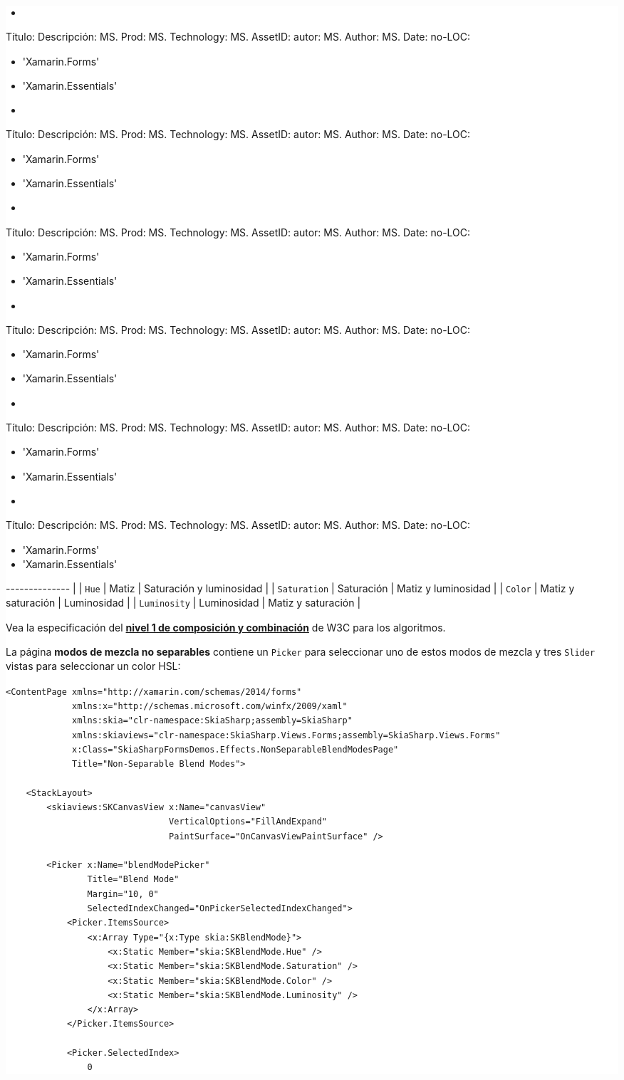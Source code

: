 -
Título: Descripción: MS. Prod: MS. Technology: MS. AssetID: autor: MS. Author: MS. Date: no-LOC:
- 'Xamarin.Forms'
- 'Xamarin.Essentials'

-
Título: Descripción: MS. Prod: MS. Technology: MS. AssetID: autor: MS. Author: MS. Date: no-LOC:
- 'Xamarin.Forms'
- 'Xamarin.Essentials'

-
Título: Descripción: MS. Prod: MS. Technology: MS. AssetID: autor: MS. Author: MS. Date: no-LOC:
- 'Xamarin.Forms'
- 'Xamarin.Essentials'

-
Título: Descripción: MS. Prod: MS. Technology: MS. AssetID: autor: MS. Author: MS. Date: no-LOC:
- 'Xamarin.Forms'
- 'Xamarin.Essentials'

-
Título: Descripción: MS. Prod: MS. Technology: MS. AssetID: autor: MS. Author: MS. Date: no-LOC:
- 'Xamarin.Forms'
- 'Xamarin.Essentials'

-
Título: Descripción: MS. Prod: MS. Technology: MS. AssetID: autor: MS. Author: MS. Date: no-LOC:
- 'Xamarin.Forms'
- 'Xamarin.Essentials'

-------------- | | `Hue`        | Matiz | Saturación y luminosidad | | `Saturation` | Saturación | Matiz y luminosidad | | `Color`      | Matiz y saturación | Luminosidad | | `Luminosity` | Luminosidad | Matiz y saturación | 

Vea la especificación del [**nivel 1 de composición y combinación**](https://www.w3.org/TR/compositing-1/) de W3C para los algoritmos.

La página **modos de mezcla no separables** contiene un `Picker` para seleccionar uno de estos modos de mezcla y tres `Slider` vistas para seleccionar un color HSL:

```xaml
<ContentPage xmlns="http://xamarin.com/schemas/2014/forms"
             xmlns:x="http://schemas.microsoft.com/winfx/2009/xaml"
             xmlns:skia="clr-namespace:SkiaSharp;assembly=SkiaSharp"
             xmlns:skiaviews="clr-namespace:SkiaSharp.Views.Forms;assembly=SkiaSharp.Views.Forms"
             x:Class="SkiaSharpFormsDemos.Effects.NonSeparableBlendModesPage"
             Title="Non-Separable Blend Modes">

    <StackLayout>
        <skiaviews:SKCanvasView x:Name="canvasView"
                                VerticalOptions="FillAndExpand"
                                PaintSurface="OnCanvasViewPaintSurface" />

        <Picker x:Name="blendModePicker"
                Title="Blend Mode"
                Margin="10, 0"
                SelectedIndexChanged="OnPickerSelectedIndexChanged">
            <Picker.ItemsSource>
                <x:Array Type="{x:Type skia:SKBlendMode}">
                    <x:Static Member="skia:SKBlendMode.Hue" />
                    <x:Static Member="skia:SKBlendMode.Saturation" />
                    <x:Static Member="skia:SKBlendMode.Color" />
                    <x:Static Member="skia:SKBlendMode.Luminosity" />
                </x:Array>
            </Picker.ItemsSource>

            <Picker.SelectedIndex>
                0
```
